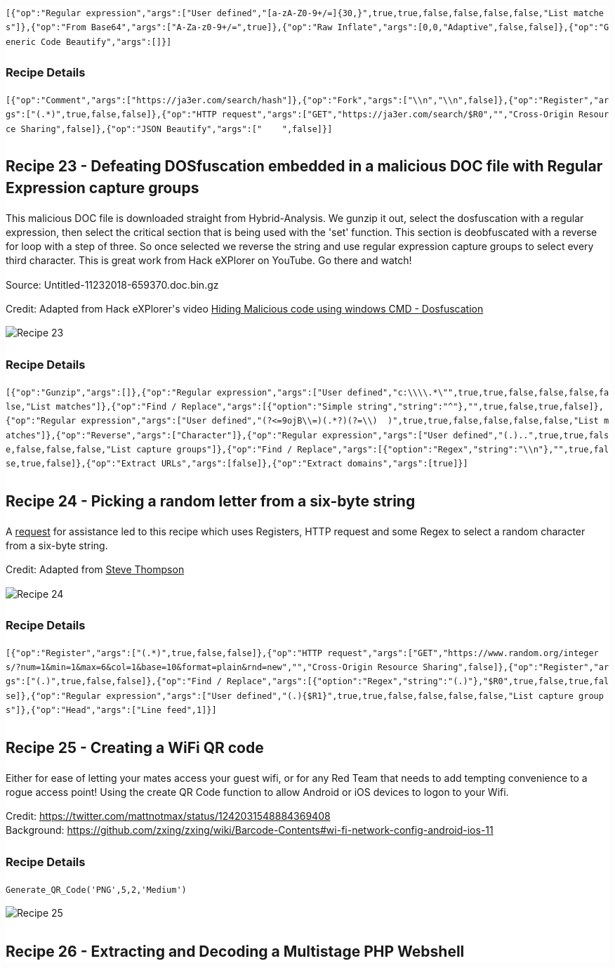```[{"op":"Regular expression","args":["User defined","[a-zA-Z0-9+/=]{30,}",true,true,false,false,false,false,"List matches"]},{"op":"From Base64","args":["A-Za-z0-9+/=",true]},{"op":"Raw Inflate","args":[0,0,"Adaptive",false,false]},{"op":"Generic Code Beautify","args":[]}]```

### Recipe Details

```[{"op":"Comment","args":["https://ja3er.com/search/hash"]},{"op":"Fork","args":["\\n","\\n",false]},{"op":"Register","args":["(.*)",true,false,false]},{"op":"HTTP request","args":["GET","https://ja3er.com/search/$R0","","Cross-Origin Resource Sharing",false]},{"op":"JSON Beautify","args":["    ",false]}]```

## Recipe 23 - Defeating DOSfuscation embedded in a malicious DOC file with Regular Expression capture groups

This malicious DOC file is downloaded straight from Hybrid-Analysis. We gunzip it out, select the dosfuscation with a regular expression, then select the critical section that is being used with the 'set' function. This section is deobfuscated with a reverse for loop with a step of three. So once selected we reverse the string and use regular expression capture groups to select every third character. This is great work from Hack eXPlorer on YouTube. Go there and watch!

Source: Untitled-11232018-659370.doc.bin.gz

Credit: Adapted from Hack eXPlorer's video [Hiding Malicious code using windows CMD - Dosfuscation](https://www.youtube.com/watch?v=ptsF2PvD4vY)  

![Recipe 23](screenshots/recipe_23.PNG)

### Recipe Details

```[{"op":"Gunzip","args":[]},{"op":"Regular expression","args":["User defined","c:\\\\.*\"",true,true,false,false,false,false,"List matches"]},{"op":"Find / Replace","args":[{"option":"Simple string","string":"^"},"",true,false,true,false]},{"op":"Regular expression","args":["User defined","(?<=9ojB\\=)(.*?)(?=\\)  )",true,true,false,false,false,false,"List matches"]},{"op":"Reverse","args":["Character"]},{"op":"Regular expression","args":["User defined","(.)..",true,true,false,false,false,false,"List capture groups"]},{"op":"Find / Replace","args":[{"option":"Regex","string":"\\n"},"",true,false,true,false]},{"op":"Extract URLs","args":[false]},{"op":"Extract domains","args":[true]}]```  

## Recipe 24 - Picking a random letter from a six-byte string

A [request](https://twitter.com/mattnotmax/status/1244586103006347268) for assistance led to this recipe which uses Registers, HTTP request and some Regex to select a random character from a six-byte string. 

Credit: Adapted from [Steve Thompson](https://twitter.com/poohstix16/status/1244505538307776513)

![Recipe 24](screenshots/recipe_24.PNG)

### Recipe Details

`[{"op":"Register","args":["(.*)",true,false,false]},{"op":"HTTP request","args":["GET","https://www.random.org/integers/?num=1&min=1&max=6&col=1&base=10&format=plain&rnd=new","","Cross-Origin Resource Sharing",false]},{"op":"Register","args":["(.)",true,false,false]},{"op":"Find / Replace","args":[{"option":"Regex","string":"(.)"},"$R0",true,false,true,false]},{"op":"Regular expression","args":["User defined","(.){$R1}",true,true,false,false,false,false,"List capture groups"]},{"op":"Head","args":["Line feed",1]}]`

## Recipe 25 - Creating a WiFi QR code

Either for ease of letting your mates access your guest wifi, or for any Red Team that needs to add tempting convenience to a rogue access point! Using the create QR Code function to allow Android or iOS devices to logon to your Wifi.

Credit: https://twitter.com/mattnotmax/status/1242031548884369408  
Background: https://github.com/zxing/zxing/wiki/Barcode-Contents#wi-fi-network-config-android-ios-11

### Recipe Details

`Generate_QR_Code('PNG',5,2,'Medium')`

![Recipe 25](screenshots/recipe_25.PNG)

## Recipe 26 - Extracting and Decoding a Multistage PHP Webshell

```